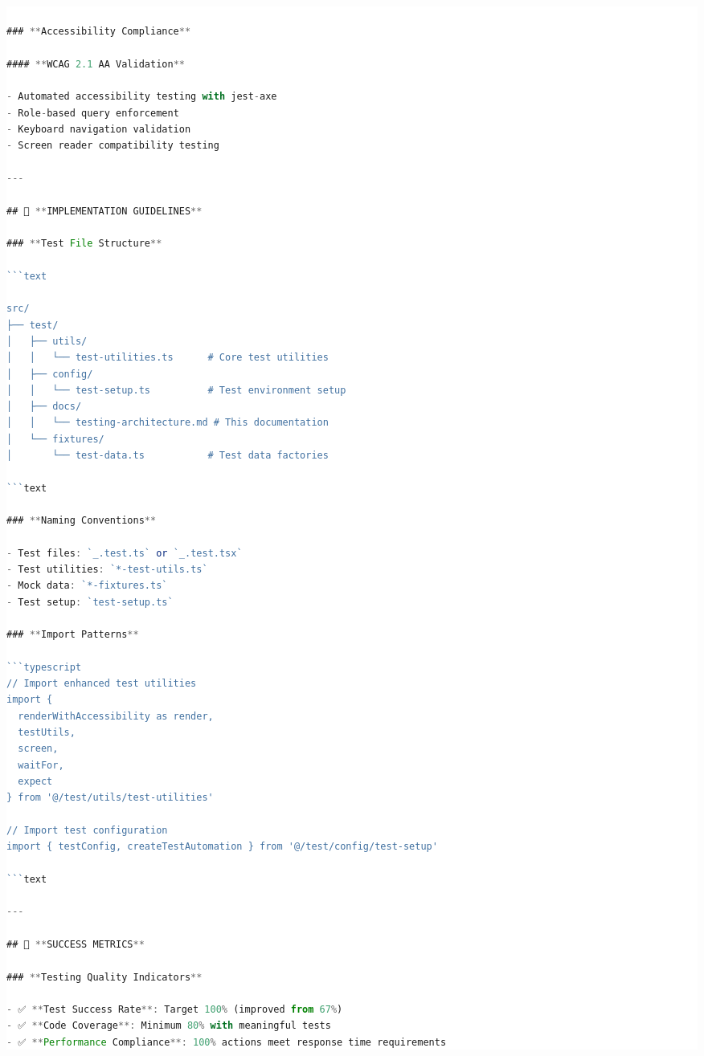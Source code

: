 ```typescript

### **Accessibility Compliance**

#### **WCAG 2.1 AA Validation**

- Automated accessibility testing with jest-axe
- Role-based query enforcement
- Keyboard navigation validation
- Screen reader compatibility testing

---

## 🔧 **IMPLEMENTATION GUIDELINES**

### **Test File Structure**

```text

src/
├── test/
│   ├── utils/
│   │   └── test-utilities.ts      # Core test utilities
│   ├── config/
│   │   └── test-setup.ts          # Test environment setup
│   ├── docs/
│   │   └── testing-architecture.md # This documentation
│   └── fixtures/
│       └── test-data.ts           # Test data factories

```text

### **Naming Conventions**

- Test files: `_.test.ts` or `_.test.tsx`
- Test utilities: `*-test-utils.ts`
- Mock data: `*-fixtures.ts`
- Test setup: `test-setup.ts`

### **Import Patterns**

```typescript
// Import enhanced test utilities
import { 
  renderWithAccessibility as render,
  testUtils,
  screen,
  waitFor,
  expect
} from '@/test/utils/test-utilities'

// Import test configuration
import { testConfig, createTestAutomation } from '@/test/config/test-setup'

```text

---

## 🎯 **SUCCESS METRICS**

### **Testing Quality Indicators**

- ✅ **Test Success Rate**: Target 100% (improved from 67%)
- ✅ **Code Coverage**: Minimum 80% with meaningful tests
- ✅ **Performance Compliance**: 100% actions meet response time requirements
```